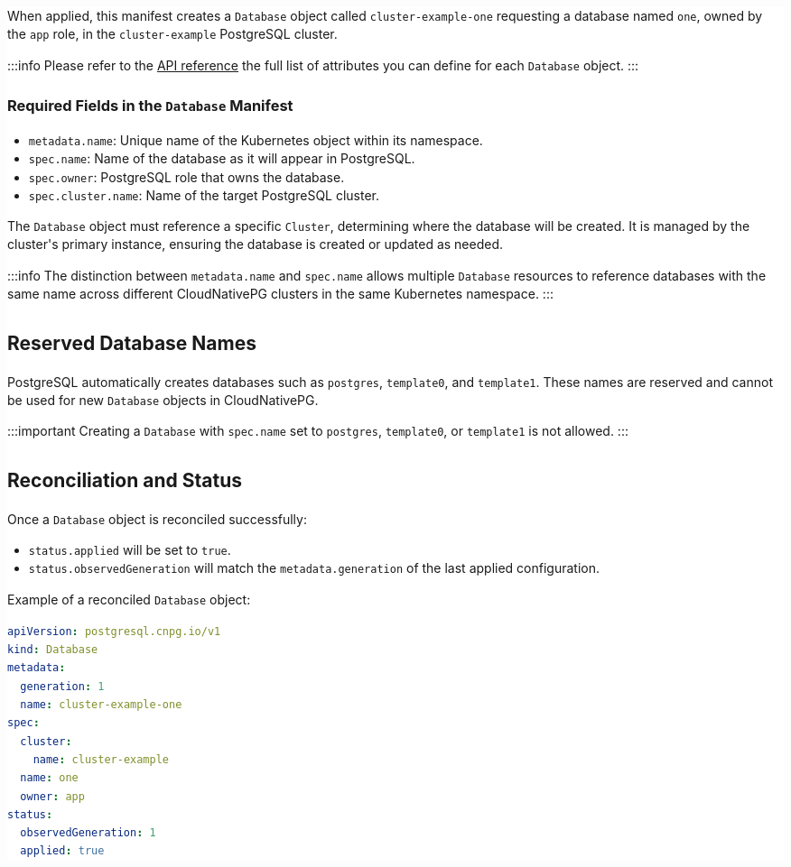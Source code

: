 When applied, this manifest creates a `Database` object called
`cluster-example-one` requesting a database named `one`, owned by the `app`
role, in the `cluster-example` PostgreSQL cluster.

:::info
    Please refer to the [API reference](cloudnative-pg.v1.md#postgresql-cnpg-io-v1-DatabaseSpec)
    the full list of attributes you can define for each `Database` object.
:::

### Required Fields in the `Database` Manifest

- `metadata.name`: Unique name of the Kubernetes object within its namespace.
- `spec.name`: Name of the database as it will appear in PostgreSQL.
- `spec.owner`: PostgreSQL role that owns the database.
- `spec.cluster.name`: Name of the target PostgreSQL cluster.

The `Database` object must reference a specific `Cluster`, determining where
the database will be created. It is managed by the cluster's primary instance,
ensuring the database is created or updated as needed.

:::info
    The distinction between `metadata.name` and `spec.name` allows multiple
    `Database` resources to reference databases with the same name across different
    CloudNativePG clusters in the same Kubernetes namespace.
:::

## Reserved Database Names

PostgreSQL automatically creates databases such as `postgres`, `template0`, and
`template1`. These names are reserved and cannot be used for new `Database`
objects in CloudNativePG.

:::important
    Creating a `Database` with `spec.name` set to `postgres`, `template0`, or
    `template1` is not allowed.
:::

## Reconciliation and Status

Once a `Database` object is reconciled successfully:

- `status.applied` will be set to `true`.
- `status.observedGeneration` will match the `metadata.generation` of the last
  applied configuration.

Example of a reconciled `Database` object:

```yaml
apiVersion: postgresql.cnpg.io/v1
kind: Database
metadata:
  generation: 1
  name: cluster-example-one
spec:
  cluster:
    name: cluster-example
  name: one
  owner: app
status:
  observedGeneration: 1
  applied: true
```
